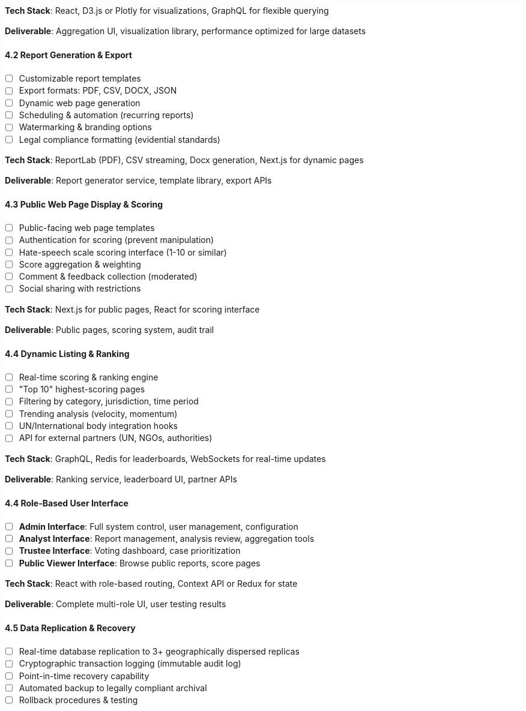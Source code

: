 **Tech Stack**: React, D3.js or Plotly for visualizations, GraphQL for flexible querying

**Deliverable**: Aggregation UI, visualization library, performance optimized for large datasets

#### 4.2 Report Generation & Export
- [ ] Customizable report templates
- [ ] Export formats: PDF, CSV, DOCX, JSON
- [ ] Dynamic web page generation
- [ ] Scheduling & automation (recurring reports)
- [ ] Watermarking & branding options
- [ ] Legal compliance formatting (evidential standards)

**Tech Stack**: ReportLab (PDF), CSV streaming, Docx generation, Next.js for dynamic pages

**Deliverable**: Report generator service, template library, export APIs

#### 4.3 Public Web Page Display & Scoring
- [ ] Public-facing web page templates
- [ ] Authentication for scoring (prevent manipulation)
- [ ] Hate-speech scale scoring interface (1-10 or similar)
- [ ] Score aggregation & weighting
- [ ] Comment & feedback collection (moderated)
- [ ] Social sharing with restrictions

**Tech Stack**: Next.js for public pages, React for scoring interface

**Deliverable**: Public pages, scoring system, audit trail

#### 4.4 Dynamic Listing & Ranking
- [ ] Real-time scoring & ranking engine
- [ ] "Top 10" highest-scoring pages
- [ ] Filtering by category, jurisdiction, time period
- [ ] Trending analysis (velocity, momentum)
- [ ] UN/International body integration hooks
- [ ] API for external partners (UN, NGOs, authorities)

**Tech Stack**: GraphQL, Redis for leaderboards, WebSockets for real-time updates

**Deliverable**: Ranking service, leaderboard UI, partner APIs

#### 4.4 Role-Based User Interface
- [ ] **Admin Interface**: Full system control, user management, configuration
- [ ] **Analyst Interface**: Report management, analysis review, aggregation tools
- [ ] **Trustee Interface**: Voting dashboard, case prioritization
- [ ] **Public Viewer Interface**: Browse public reports, score pages

**Tech Stack**: React with role-based routing, Context API or Redux for state

**Deliverable**: Complete multi-role UI, user testing results

#### 4.5 Data Replication & Recovery
- [ ] Real-time database replication to 3+ geographically dispersed replicas
- [ ] Cryptographic transaction logging (immutable audit log)
- [ ] Point-in-time recovery capability
- [ ] Automated backup to legally compliant archival
- [ ] Rollback procedures & testing
